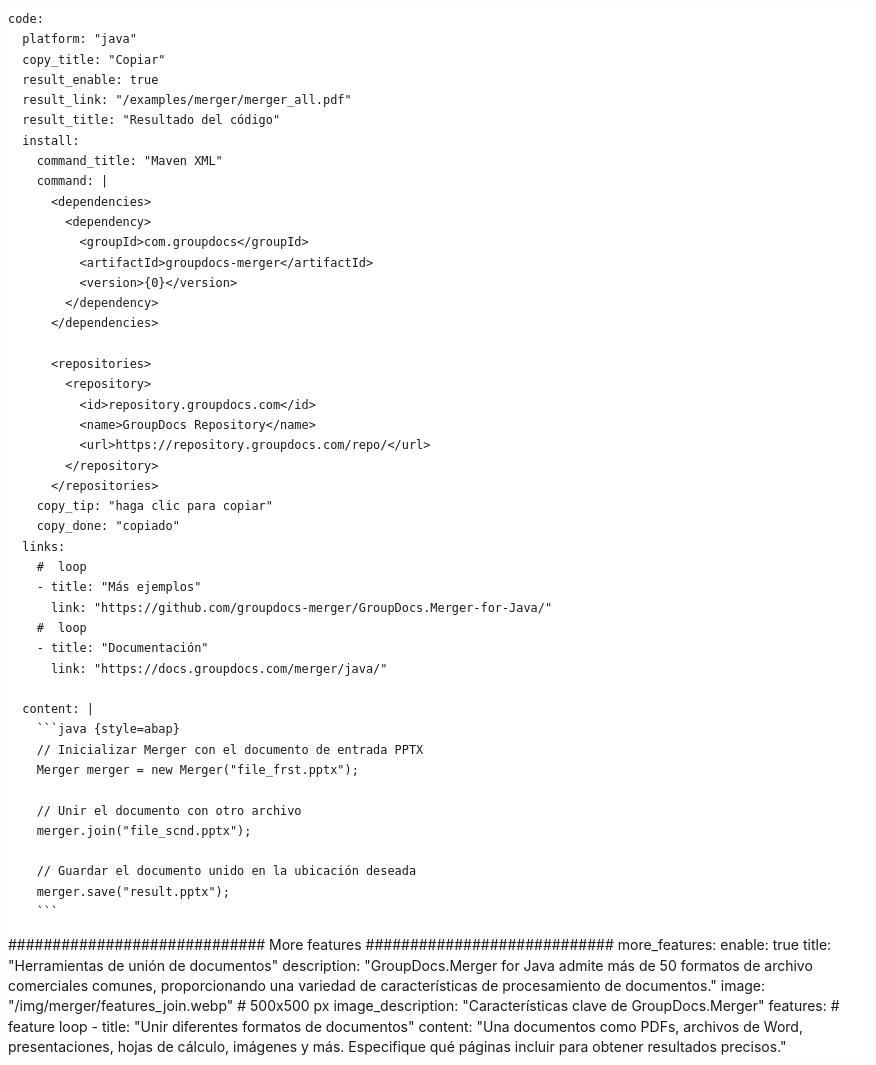     code:
      platform: "java"
      copy_title: "Copiar"
      result_enable: true
      result_link: "/examples/merger/merger_all.pdf"
      result_title: "Resultado del código"
      install:
        command_title: "Maven XML"
        command: |
          <dependencies>
            <dependency>
              <groupId>com.groupdocs</groupId>
              <artifactId>groupdocs-merger</artifactId>
              <version>{0}</version>
            </dependency>
          </dependencies>

          <repositories>
            <repository>
              <id>repository.groupdocs.com</id>
              <name>GroupDocs Repository</name>
              <url>https://repository.groupdocs.com/repo/</url>
            </repository>
          </repositories>
        copy_tip: "haga clic para copiar"
        copy_done: "copiado"
      links:
        #  loop
        - title: "Más ejemplos"
          link: "https://github.com/groupdocs-merger/GroupDocs.Merger-for-Java/"
        #  loop
        - title: "Documentación"
          link: "https://docs.groupdocs.com/merger/java/"
          
      content: |
        ```java {style=abap}
        // Inicializar Merger con el documento de entrada PPTX
        Merger merger = new Merger("file_frst.pptx");

        // Unir el documento con otro archivo
        merger.join("file_scnd.pptx");

        // Guardar el documento unido en la ubicación deseada
        merger.save("result.pptx");
        ```            

############################# More features ############################
more_features:
  enable: true
  title: "Herramientas de unión de documentos"
  description: "GroupDocs.Merger for Java admite más de 50 formatos de archivo comerciales comunes, proporcionando una variedad de características de procesamiento de documentos."
  image: "/img/merger/features_join.webp" # 500x500 px
  image_description: "Características clave de GroupDocs.Merger"
  features:
    # feature loop
    - title: "Unir diferentes formatos de documentos"
      content: "Una documentos como PDFs, archivos de Word, presentaciones, hojas de cálculo, imágenes y más. Especifique qué páginas incluir para obtener resultados precisos."

